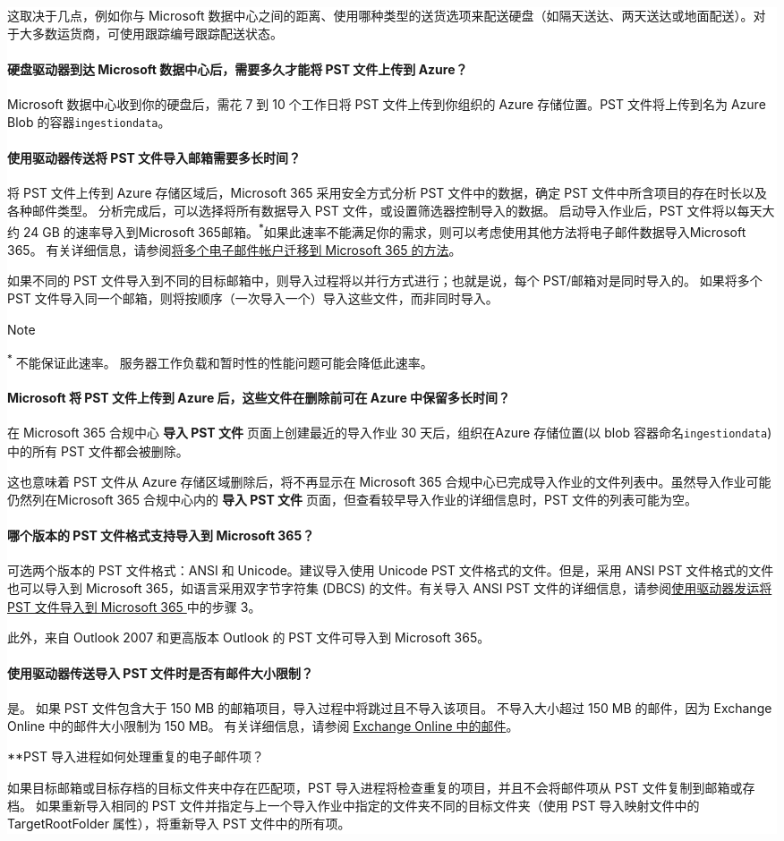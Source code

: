 这取决于几点，例如你与 Microsoft 数据中心之间的距离、使用哪种类型的送货选项来配送硬盘（如隔天送达、两天送达或地面配送）。对于大多数运货商，可使用跟踪编号跟踪配送状态。

#### <a name="after-my-hard-drive-arrives-at-the-microsoft-datacenter-how-long-does-it-take-to-upload-my-pst-files-to-azure"></a>硬盘驱动器到达 Microsoft 数据中心后，需要多久才能将 PST 文件上传到 Azure？

Microsoft 数据中心收到你的硬盘后，需花 7 到 10 个工作日将 PST 文件上传到你组织的 Azure 存储位置。PST 文件将上传到名为 Azure Blob 的容器`ingestiondata`。

#### <a name="how-long-does-it-take-to-import-a-pst-file-to-a-mailbox-using-drive-shipping"></a>使用驱动器传送将 PST 文件导入邮箱需要多长时间？

将 PST 文件上传到 Azure 存储区域后，Microsoft 365 采用安全方式分析 PST 文件中的数据，确定 PST 文件中所含项目的存在时长以及各种邮件类型。 分析完成后，可以选择将所有数据导入 PST 文件，或设置筛选器控制导入的数据。 启动导入作业后，PST 文件将以每天大约 24 GB 的速率导入到Microsoft 365邮箱。<sup>\*</sup>如果此速率不能满足你的需求，则可以考虑使用其他方法将电子邮件数据导入Microsoft 365。 有关详细信息，请参阅[将多个电子邮件帐户迁移到 Microsoft 365 的方法](/Exchange/mailbox-migration/mailbox-migration)。

如果不同的 PST 文件导入到不同的目标邮箱中，则导入过程将以并行方式进行；也就是说，每个 PST/邮箱对是同时导入的。 如果将多个 PST 文件导入同一个邮箱，则将按顺序（一次导入一个）导入这些文件，而非同时导入。

> [!NOTE]
> <sup>\*</sup> 不能保证此速率。 服务器工作负载和暂时性的性能问题可能会降低此速率。

#### <a name="after-microsoft-uploads-my-pst-files-to-azure-how-long-are-they-kept-in-azure-before-theyre-deleted"></a>Microsoft 将 PST 文件上传到 Azure 后，这些文件在删除前可在 Azure 中保留多长时间？

在 Microsoft 365 合规中心 **导入 PST 文件** 页面上创建最近的导入作业 30 天后，组织在Azure 存储位置(以 blob 容器命名`ingestiondata`)中的所有 PST 文件都会被删除。

这也意味着 PST 文件从 Azure 存储区域删除后，将不再显示在  Microsoft 365 合规中心已完成导入作业的文件列表中。虽然导入作业可能仍然列在Microsoft 365 合规中心内的 **导入 PST 文件** 页面，但查看较早导入作业的详细信息时，PST 文件的列表可能为空。

#### <a name="what-version-of-the-pst-file-format-is-supported-for-importing-to-microsoft-365"></a>哪个版本的 PST 文件格式支持导入到 Microsoft 365？

可选两个版本的 PST 文件格式：ANSI 和 Unicode。建议导入使用 Unicode PST 文件格式的文件。但是，采用 ANSI PST 文件格式的文件也可以导入到 Microsoft 365，如语言采用双字节字符集 (DBCS) 的文件。有关导入 ANSI PST 文件的详细信息，请参阅[使用驱动器发运将 PST 文件导入到 Microsoft 365 ](use-drive-shipping-to-import-pst-files-to-office-365.md#step-3-create-the-pst-import-mapping-file)中的步骤 3。

此外，来自 Outlook 2007 和更高版本 Outlook 的 PST 文件可导入到 Microsoft 365。

#### <a name="is-there-a-message-size-limit-when-importing-pst-files-using-drive-shipping"></a>使用驱动器传送导入 PST 文件时是否有邮件大小限制？

是。 如果 PST 文件包含大于 150 MB 的邮箱项目，导入过程中将跳过且不导入该项目。 不导入大小超过 150 MB 的邮件，因为 Exchange Online 中的邮件大小限制为 150 MB。 有关详细信息，请参阅 [Exchange Online 中的邮件](/office365/servicedescriptions/exchange-online-service-description/exchange-online-limits#message-limits)。

  **PST 导入进程如何处理重复的电子邮件项？

如果目标邮箱或目标存档的目标文件夹中存在匹配项，PST 导入进程将检查重复的项目，并且不会将邮件项从 PST 文件复制到邮箱或存档。 如果重新导入相同的 PST 文件并指定与上一个导入作业中指定的文件夹不同的目标文件夹（使用 PST 导入映射文件中的 TargetRootFolder 属性），将重新导入 PST 文件中的所有项。
